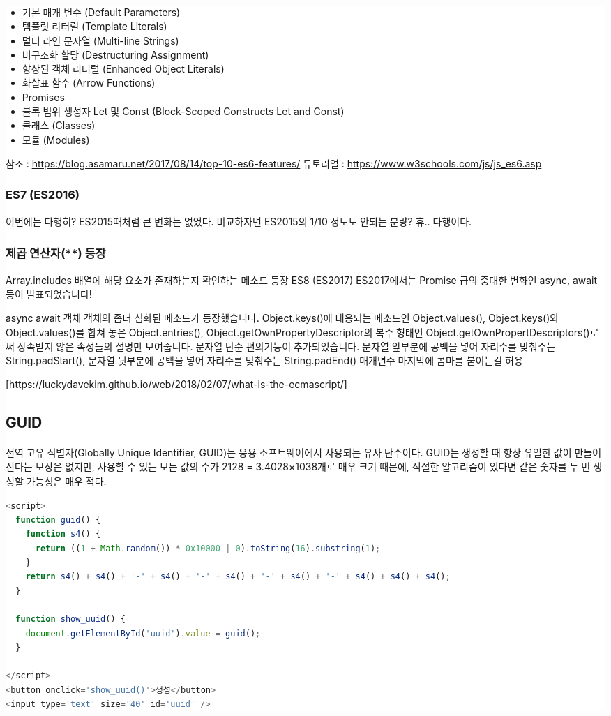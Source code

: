 * 기본 매개 변수 (Default Parameters)
* 템플릿 리터럴 (Template Literals)
* 멀티 라인 문자열 (Multi-line Strings)
* 비구조화 할당 (Destructuring Assignment)
* 향상된 객체 리터럴 (Enhanced Object Literals)
* 화살표 함수 (Arrow Functions)
* Promises
* 블록 범위 생성자 Let 및 Const (Block-Scoped Constructs Let and Const)
* 클래스 (Classes)
* 모듈 (Modules)

참조 : https://blog.asamaru.net/2017/08/14/top-10-es6-features/
듀토리얼 : https://www.w3schools.com/js/js_es6.asp

### ES7 (ES2016)
이번에는 다행히? ES2015때처럼 큰 변화는 없었다. 비교하자면 ES2015의 1/10 정도도 안되는 분량? 휴.. 다행이다.

### 제곱 연산자(\*\*) 등장
Array.includes 배열에 해당 요소가 존재하는지 확인하는 메소드 등장
ES8 (ES2017)
ES2017에서는 Promise 급의 중대한 변화인 async, await등이 발표되었습니다!

async
await
객체 객체의 좀더 심화된 메소드가 등장했습니다. Object.keys()에 대응되는 메소드인 Object.values(), Object.keys()와 Object.values()를 합쳐 놓은 Object.entries(), Object.getOwnPropertyDescriptor의 복수 형태인 Object.getOwnPropertDescriptors()로써 상속받지 않은 속성들의 설명만 보여줍니다.
문자열 단순 편의기능이 추가되었습니다. 문자열 앞부분에 공백을 넣어 자리수를 맞춰주는 String.padStart(), 문자열 뒷부분에 공백을 넣어 자리수를 맞춰주는 String.padEnd()
매개변수 마지막에 콤마를 붙이는걸 허용

[https://luckydavekim.github.io/web/2018/02/07/what-is-the-ecmascript/]


## GUID

전역 고유 식별자(Globally Unique Identifier, GUID)는 응용 소프트웨어에서 사용되는 유사 난수이다. GUID는 생성할 때 항상 유일한 값이 만들어진다는 보장은 없지만, 사용할 수 있는 모든 값의 수가 2128 = 3.4028×1038개로 매우 크기 때문에, 적절한 알고리즘이 있다면 같은 숫자를 두 번 생성할 가능성은 매우 적다.

```js
<script>
  function guid() {
    function s4() {
      return ((1 + Math.random()) * 0x10000 | 0).toString(16).substring(1);
    }
    return s4() + s4() + '-' + s4() + '-' + s4() + '-' + s4() + '-' + s4() + s4() + s4();
  }

  function show_uuid() {
    document.getElementById('uuid').value = guid();
  }

</script>
<button onclick='show_uuid()'>생성</button>
<input type='text' size='40' id='uuid' />
```
